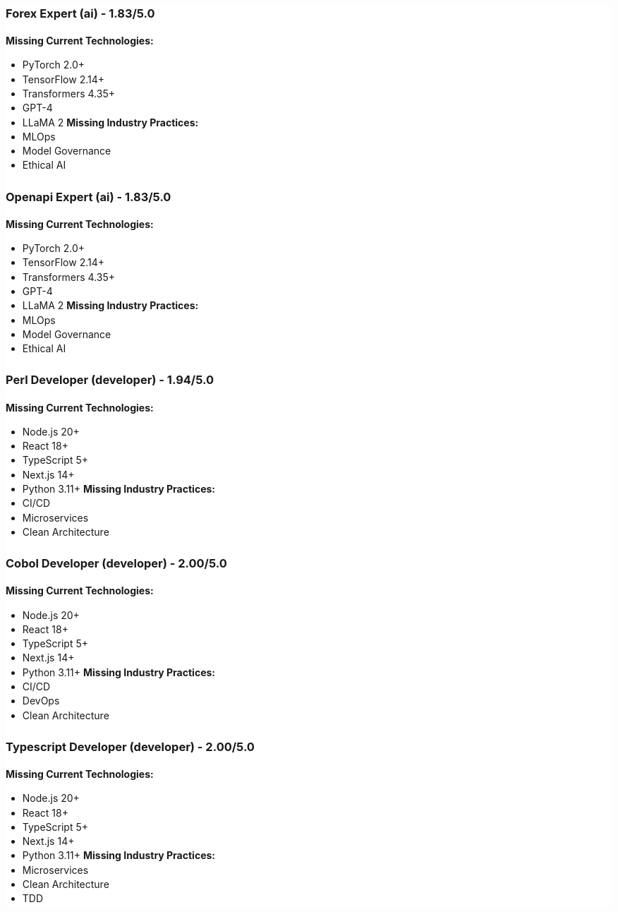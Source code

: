 ### Forex Expert (ai) - 1.83/5.0
**Missing Current Technologies:**
- PyTorch 2.0+
- TensorFlow 2.14+
- Transformers 4.35+
- GPT-4
- LLaMA 2
**Missing Industry Practices:**
- MLOps
- Model Governance
- Ethical AI

### Openapi Expert (ai) - 1.83/5.0
**Missing Current Technologies:**
- PyTorch 2.0+
- TensorFlow 2.14+
- Transformers 4.35+
- GPT-4
- LLaMA 2
**Missing Industry Practices:**
- MLOps
- Model Governance
- Ethical AI

### Perl Developer (developer) - 1.94/5.0
**Missing Current Technologies:**
- Node.js 20+
- React 18+
- TypeScript 5+
- Next.js 14+
- Python 3.11+
**Missing Industry Practices:**
- CI/CD
- Microservices
- Clean Architecture

### Cobol Developer (developer) - 2.00/5.0
**Missing Current Technologies:**
- Node.js 20+
- React 18+
- TypeScript 5+
- Next.js 14+
- Python 3.11+
**Missing Industry Practices:**
- CI/CD
- DevOps
- Clean Architecture

### Typescript Developer (developer) - 2.00/5.0
**Missing Current Technologies:**
- Node.js 20+
- React 18+
- TypeScript 5+
- Next.js 14+
- Python 3.11+
**Missing Industry Practices:**
- Microservices
- Clean Architecture
- TDD
